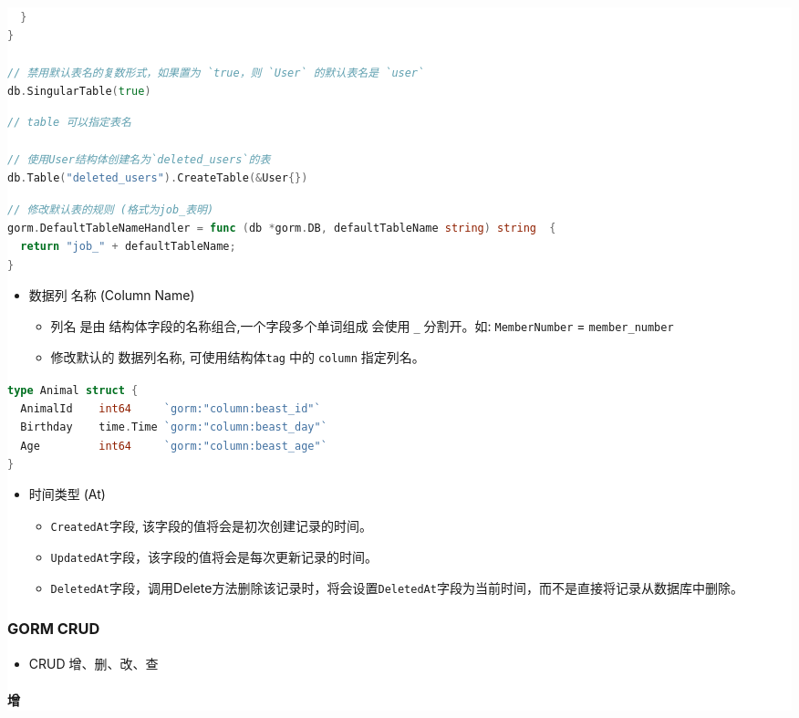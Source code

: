 ```go
  }
}

// 禁用默认表名的复数形式，如果置为 `true，则 `User` 的默认表名是 `user`
db.SingularTable(true)

```


```go
// table 可以指定表名

// 使用User结构体创建名为`deleted_users`的表
db.Table("deleted_users").CreateTable(&User{})

```


```go
// 修改默认表的规则 (格式为job_表明)
gorm.DefaultTableNameHandler = func (db *gorm.DB, defaultTableName string) string  {
  return "job_" + defaultTableName;
}
```



* 数据列 名称 (Column Name)

  * 列名 是由 结构体字段的名称组合,一个字段多个单词组成 会使用 `_` 分割开。如: `MemberNumber` = `member_number`

  * 修改默认的 数据列名称, 可使用结构体`tag` 中的 `column` 指定列名。

```go
type Animal struct {
  AnimalId    int64     `gorm:"column:beast_id"`        
  Birthday    time.Time `gorm:"column:beast_day"` 
  Age         int64     `gorm:"column:beast_age"`
}

```


* 时间类型 (At)

  * `CreatedAt`字段, 该字段的值将会是初次创建记录的时间。

  * `UpdatedAt`字段，该字段的值将会是每次更新记录的时间。 

  * `DeletedAt`字段，调用Delete方法删除该记录时，将会设置`DeletedAt`字段为当前时间，而不是直接将记录从数据库中删除。



### GORM CRUD

* CRUD 增、删、改、查



#### 增
